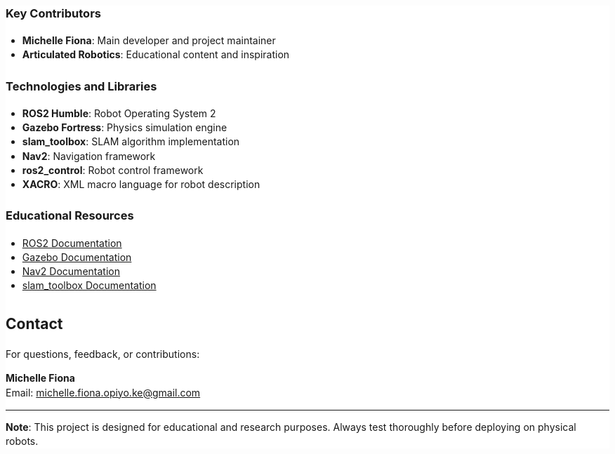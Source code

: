 ### Key Contributors
- **Michelle Fiona**: Main developer and project maintainer
- **Articulated Robotics**: Educational content and inspiration

### Technologies and Libraries
- **ROS2 Humble**: Robot Operating System 2
- **Gazebo Fortress**: Physics simulation engine
- **slam_toolbox**: SLAM algorithm implementation
- **Nav2**: Navigation framework
- **ros2_control**: Robot control framework
- **XACRO**: XML macro language for robot description

### Educational Resources
- [ROS2 Documentation](https://docs.ros.org/en/humble/)
- [Gazebo Documentation](https://gazebosim.org/docs/fortress/)
- [Nav2 Documentation](https://navigation.ros.org/)
- [slam_toolbox Documentation](https://github.com/SteveMacenski/slam_toolbox)

## Contact

For questions, feedback, or contributions:

**Michelle Fiona**  
Email: michelle.fiona.opiyo.ke@gmail.com

---

**Note**: This project is designed for educational and research purposes. Always test thoroughly before deploying on physical robots.
